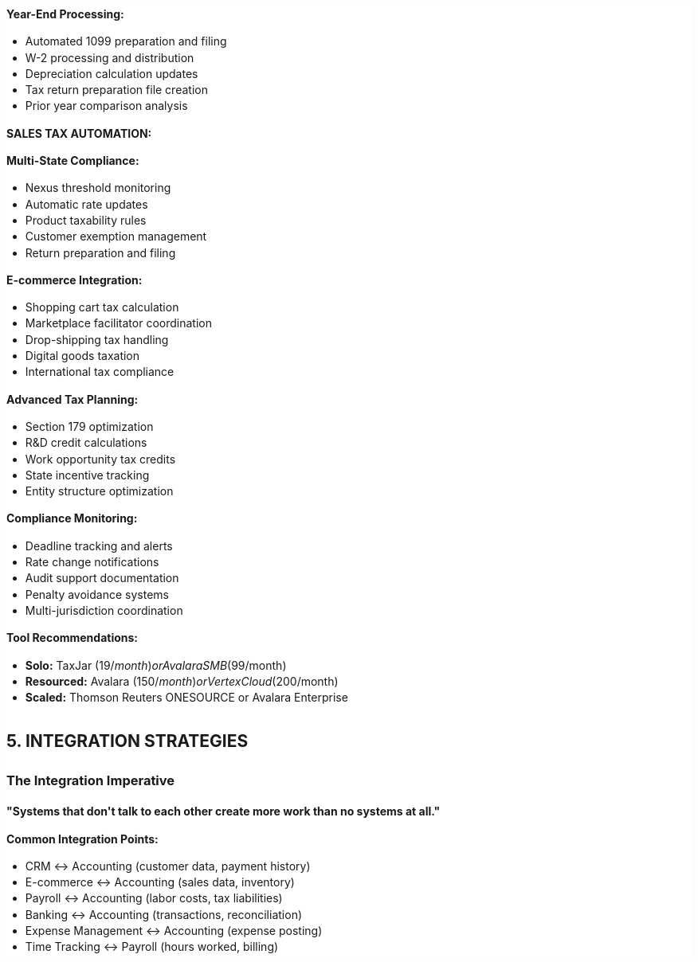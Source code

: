 **Year-End Processing:**
- Automated 1099 preparation and filing
- W-2 processing and distribution
- Depreciation calculation updates
- Tax return preparation file creation
- Prior year comparison analysis

**SALES TAX AUTOMATION:**

**Multi-State Compliance:**
- Nexus threshold monitoring
- Automatic rate updates
- Product taxability rules
- Customer exemption management
- Return preparation and filing

**E-commerce Integration:**
- Shopping cart tax calculation
- Marketplace facilitator coordination
- Drop-shipping tax handling
- Digital goods taxation
- International tax compliance

**Advanced Tax Planning:**
- Section 179 optimization
- R&D credit calculations
- Work opportunity tax credits
- State incentive tracking
- Entity structure optimization

**Compliance Monitoring:**
- Deadline tracking and alerts
- Rate change notifications
- Audit support documentation
- Penalty avoidance systems
- Multi-jurisdiction coordination

**Tool Recommendations:**
- **Solo:** TaxJar ($19/month) or Avalara SMB ($99/month)
- **Resourced:** Avalara ($150/month) or Vertex Cloud ($200/month)
- **Scaled:** Thomson Reuters ONESOURCE or Avalara Enterprise

## 5. INTEGRATION STRATEGIES

### The Integration Imperative

**"Systems that don't talk to each other create more work than no systems at all."**

**Common Integration Points:**
- CRM ↔ Accounting (customer data, payment history)
- E-commerce ↔ Accounting (sales data, inventory)
- Payroll ↔ Accounting (labor costs, tax liabilities)
- Banking ↔ Accounting (transactions, reconciliation)
- Expense Management ↔ Accounting (expense posting)
- Time Tracking ↔ Payroll (hours worked, billing)
